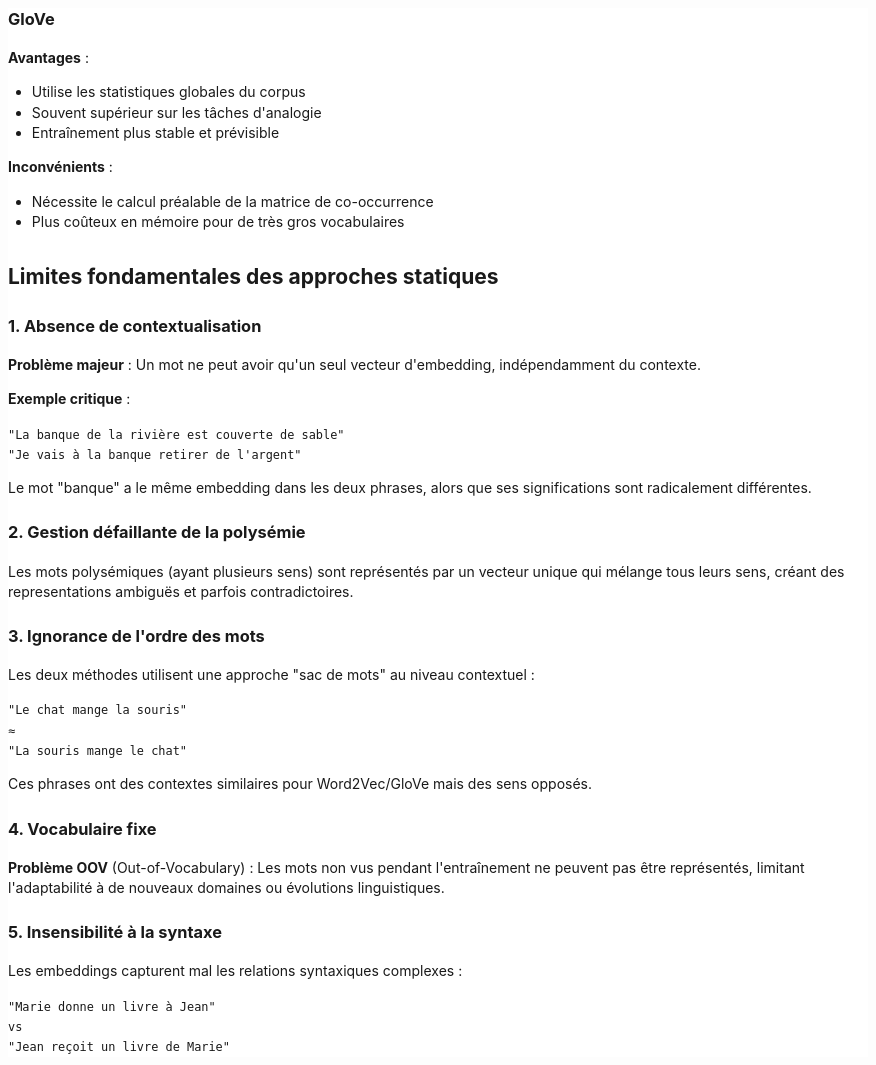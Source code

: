 ### GloVe
**Avantages** :
- Utilise les statistiques globales du corpus
- Souvent supérieur sur les tâches d'analogie
- Entraînement plus stable et prévisible

**Inconvénients** :
- Nécessite le calcul préalable de la matrice de co-occurrence
- Plus coûteux en mémoire pour de très gros vocabulaires

## Limites fondamentales des approches statiques

### 1. Absence de contextualisation

**Problème majeur** : Un mot ne peut avoir qu'un seul vecteur d'embedding, indépendamment du contexte.

**Exemple critique** :
```
"La banque de la rivière est couverte de sable"
"Je vais à la banque retirer de l'argent"
```

Le mot "banque" a le même embedding dans les deux phrases, alors que ses significations sont radicalement différentes.

### 2. Gestion défaillante de la polysémie

Les mots polysémiques (ayant plusieurs sens) sont représentés par un vecteur unique qui mélange tous leurs sens, créant des representations ambiguës et parfois contradictoires.

### 3. Ignorance de l'ordre des mots

Les deux méthodes utilisent une approche "sac de mots" au niveau contextuel :

```
"Le chat mange la souris" 
≈ 
"La souris mange le chat"
```

Ces phrases ont des contextes similaires pour Word2Vec/GloVe mais des sens opposés.

### 4. Vocabulaire fixe

**Problème OOV** (Out-of-Vocabulary) : Les mots non vus pendant l'entraînement ne peuvent pas être représentés, limitant l'adaptabilité à de nouveaux domaines ou évolutions linguistiques.

### 5. Insensibilité à la syntaxe

Les embeddings capturent mal les relations syntaxiques complexes :

```
"Marie donne un livre à Jean"
vs
"Jean reçoit un livre de Marie"
```
